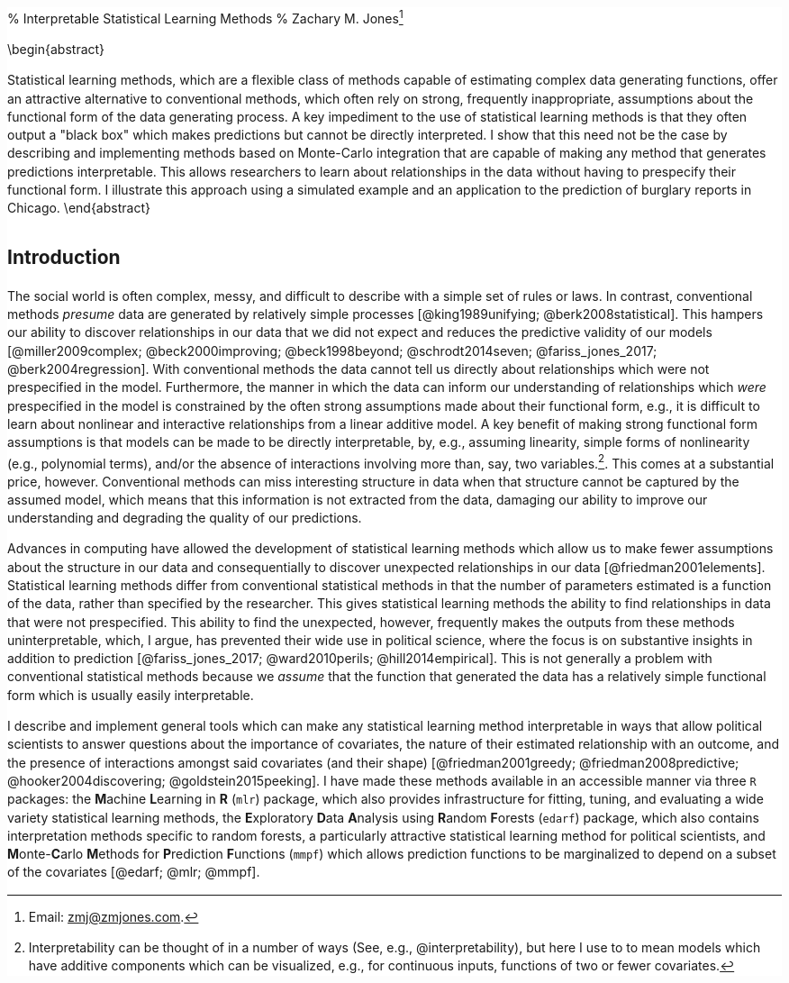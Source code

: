 % Interpretable Statistical Learning Methods
% Zachary M. Jones[^contact]

[^contact]: Email: [zmj@zmjones.com](mailto:zmj@zmjones.com).

\begin{abstract}

Statistical learning methods, which are a flexible class of methods capable of estimating complex data generating functions, offer an attractive alternative to conventional methods, which often rely on strong, frequently inappropriate, assumptions about the functional form of the data generating process. A key impediment to the use of statistical learning methods is that they often output a "black box" which makes predictions but cannot be directly interpreted. I show that this need not be the case by describing and implementing methods based on Monte-Carlo integration that are capable of making any method that generates predictions interpretable. This allows researchers to learn about relationships in the data without having to prespecify their functional form. I illustrate this approach using a simulated example and an application to the prediction of burglary reports in Chicago.
\end{abstract}

## Introduction
 
The social world is often complex, messy, and difficult to describe with a simple set of rules or laws. In contrast, conventional methods *presume* data are generated by relatively simple processes [@king1989unifying; @berk2008statistical]. This hampers our ability to discover relationships in our data that we did not expect and reduces the predictive validity of our models [@miller2009complex; @beck2000improving; @beck1998beyond; @schrodt2014seven; @fariss_jones_2017; @berk2004regression]. With conventional methods the data cannot tell us directly about relationships which were not prespecified in the model. Furthermore, the manner in which the data can inform our understanding of relationships which *were* prespecified in the model is constrained by the often strong assumptions made about their functional form, e.g., it is difficult to learn about nonlinear and interactive relationships from a linear additive model. A key benefit of making strong functional form assumptions is that models can be made to be directly interpretable, by, e.g., assuming linearity, simple forms of nonlinearity (e.g., polynomial terms), and/or the absence of interactions involving more than, say, two variables.[^interpretability]. This comes at a substantial price, however. Conventional methods can miss interesting structure in data when that structure cannot be captured by the assumed model, which means that this information is not extracted from the data, damaging our ability to improve our understanding and degrading the quality of our predictions.

[^interpretability]: Interpretability can be thought of in a number of ways (See, e.g., @interpretability), but here I use to to mean models which have additive components which can be visualized, e.g., for continuous inputs, functions of two or fewer covariates.

Advances in computing have allowed the development of statistical learning methods which allow us to make fewer assumptions about the structure in our data and consequentially to discover unexpected relationships in our data [@friedman2001elements]. Statistical learning methods differ from conventional statistical methods in that the number of parameters estimated is a function of the data, rather than specified by the researcher. This gives statistical learning methods the ability to find relationships in data that were not prespecified. This ability to find the unexpected, however, frequently makes the outputs from these methods uninterpretable, which, I argue, has prevented their wide use in political science, where the focus is on substantive insights in addition to prediction [@fariss_jones_2017; @ward2010perils; @hill2014empirical]. This is not generally a problem with conventional statistical methods because we *assume* that the function that generated the data has a relatively simple functional form which is usually easily interpretable.

I describe and implement general tools which can make any statistical learning method interpretable in ways that allow political scientists to answer questions about the importance of covariates, the nature of their estimated relationship with an outcome, and the presence of interactions amongst said covariates (and their shape) [@friedman2001greedy; @friedman2008predictive; @hooker2004discovering; @goldstein2015peeking]. I have made these methods available in an accessible manner via three `R` packages: the **M**achine **L**earning in **R** (`mlr`) package, which also provides infrastructure for fitting, tuning, and evaluating a wide variety statistical learning methods, the **E**xploratory **D**ata **A**nalysis using **R**andom **F**orests (`edarf`) package, which also contains interpretation methods specific to random forests, a particularly attractive statistical learning method for political scientists, and **M**onte-**C**arlo **M**ethods for **P**rediction **F**unctions (`mmpf`) which allows prediction functions to be marginalized to depend on a subset of the covariates [@edarf; @mlr; @mmpf].


[^structural]: It is also sometimes possible to derive an upper bound on the risk given the "size" (e.g., the cardinality or the complexity) of $\mathcal{H}$, the amount of data available, and the average loss on the sample data [@vapnik1994measuring; @vapnik1998statistical].
[^smoothing]: Another way of saying this is that regularization or shrinkage makes the model less sensitive to the sample data or that it makes the model smoother.
[^gamma]: Specifically, $\gamma_m = \arg\min_{\gamma} \mathcal{L}(\mathbf{y}, h_{m - 1} + \gamma h_m)$.
[^variance]: See, e.g., @sexton2009standard or @wager2014confidence for examples of methods for estimating the variance of predictions from random forests.
[^ice]: Another possibility is to avoid Monte Carlo integration over the distribution of $\mathbf{x}_{-u}$ and to instead visualize the expected value of the outcome at $\mathbf{x}_u$ for each observation conditional on $\mathbf{x}_{-u}$. @goldstein2015peeking propose using this approach. `mmpf`, `edarf`, and `mlr` are capable of estimating this as well.
[^partial]: The partial derivative of each summand in [@eq:pd] with respect to $\mathbf{x}_u$ can also be estimated using numerical methods and is implemented in @mlr. This serves as another way to discover interactions between $\mathbf{x}_u$ and $\mathbf{x}_{-u}$ [@goldstein2015peeking]. If there is interaction then the partial derivative will depend on both $\mathbf{x}_u$ and $\mathbf{x}_{-u}$, while if there is no interaction the derivative will not. Hence variation in the derivative of the individual conditional expectation indicates interaction.